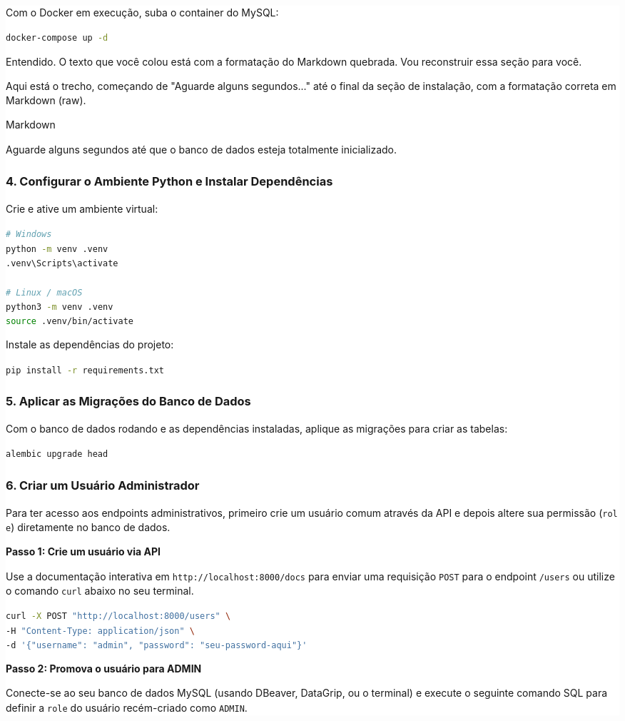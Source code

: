 Com o Docker em execução, suba o container do MySQL:
```bash
docker-compose up -d
```
Entendido. O texto que você colou está com a formatação do Markdown quebrada. Vou reconstruir essa seção para você.

Aqui está o trecho, começando de "Aguarde alguns segundos..." até o final da seção de instalação, com a formatação correta em Markdown (raw).

Markdown

Aguarde alguns segundos até que o banco de dados esteja totalmente inicializado.

### 4. Configurar o Ambiente Python e Instalar Dependências

Crie e ative um ambiente virtual:
```bash
# Windows
python -m venv .venv
.venv\Scripts\activate

# Linux / macOS
python3 -m venv .venv
source .venv/bin/activate
```
Instale as dependências do projeto:
```bash
pip install -r requirements.txt
```
### 5. Aplicar as Migrações do Banco de Dados
Com o banco de dados rodando e as dependências instaladas, aplique as migrações para criar as tabelas:
```bash
alembic upgrade head
```
### 6. Criar um Usuário Administrador

Para ter acesso aos endpoints administrativos, primeiro crie um usuário comum através da API e depois altere sua permissão (`role`) diretamente no banco de dados.

**Passo 1: Crie um usuário via API**

Use a documentação interativa em `http://localhost:8000/docs` para enviar uma requisição `POST` para o endpoint `/users` ou utilize o comando `curl` abaixo no seu terminal.

```bash
curl -X POST "http://localhost:8000/users" \
-H "Content-Type: application/json" \
-d '{"username": "admin", "password": "seu-password-aqui"}'
```
**Passo 2: Promova o usuário para ADMIN**

Conecte-se ao seu banco de dados MySQL (usando DBeaver, DataGrip, ou o terminal) e execute o seguinte comando SQL para definir a `role` do usuário recém-criado como `ADMIN`.
